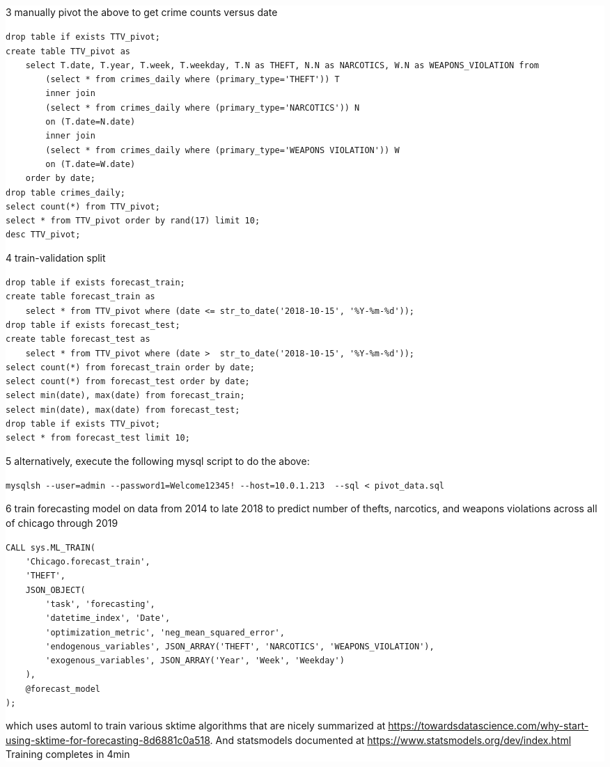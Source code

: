 3 manually pivot the above to get crime counts versus date

    drop table if exists TTV_pivot;
    create table TTV_pivot as
        select T.date, T.year, T.week, T.weekday, T.N as THEFT, N.N as NARCOTICS, W.N as WEAPONS_VIOLATION from 
            (select * from crimes_daily where (primary_type='THEFT')) T
            inner join
            (select * from crimes_daily where (primary_type='NARCOTICS')) N
            on (T.date=N.date)
            inner join
            (select * from crimes_daily where (primary_type='WEAPONS VIOLATION')) W
            on (T.date=W.date)
        order by date;
    drop table crimes_daily;
    select count(*) from TTV_pivot;
    select * from TTV_pivot order by rand(17) limit 10;
    desc TTV_pivot;

4 train-validation split

    drop table if exists forecast_train;
    create table forecast_train as
        select * from TTV_pivot where (date <= str_to_date('2018-10-15', '%Y-%m-%d'));
    drop table if exists forecast_test;
    create table forecast_test as
        select * from TTV_pivot where (date >  str_to_date('2018-10-15', '%Y-%m-%d'));
    select count(*) from forecast_train order by date;
    select count(*) from forecast_test order by date;
    select min(date), max(date) from forecast_train;
    select min(date), max(date) from forecast_test;
    drop table if exists TTV_pivot;
    select * from forecast_test limit 10;

5 alternatively, execute the following mysql script to do the above:

    mysqlsh --user=admin --password1=Welcome12345! --host=10.0.1.213  --sql < pivot_data.sql

6 train forecasting model on data from 2014 to late 2018 to predict number of thefts, narcotics, and weapons violations across all of chicago through 2019

    CALL sys.ML_TRAIN(
        'Chicago.forecast_train',
        'THEFT',
        JSON_OBJECT(
            'task', 'forecasting',
            'datetime_index', 'Date',
            'optimization_metric', 'neg_mean_squared_error',
            'endogenous_variables', JSON_ARRAY('THEFT', 'NARCOTICS', 'WEAPONS_VIOLATION'),
            'exogenous_variables', JSON_ARRAY('Year', 'Week', 'Weekday')
        ), 
        @forecast_model
    );

which uses automl to train various sktime algorithms that are nicely summarized at 
https://towardsdatascience.com/why-start-using-sktime-for-forecasting-8d6881c0a518. 
And statsmodels documented at https://www.statsmodels.org/dev/index.html
Training completes in 4min
